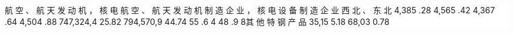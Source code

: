 航
空
、
航
天
发
动
机
，
核
电
航
空
、
航
天
发
动
机
制
造
企
业
，
核
电
设
备
制
造
企
业
西
北
、
东
北
4,385
.28
4,565
.42
4,367
.64
4,504
.88
747,324,4
25.82
794,570,9
44.74
55
.6
4
48
.9
8其
他
特
钢
产
品
35,15
5.18
68,03
0.78